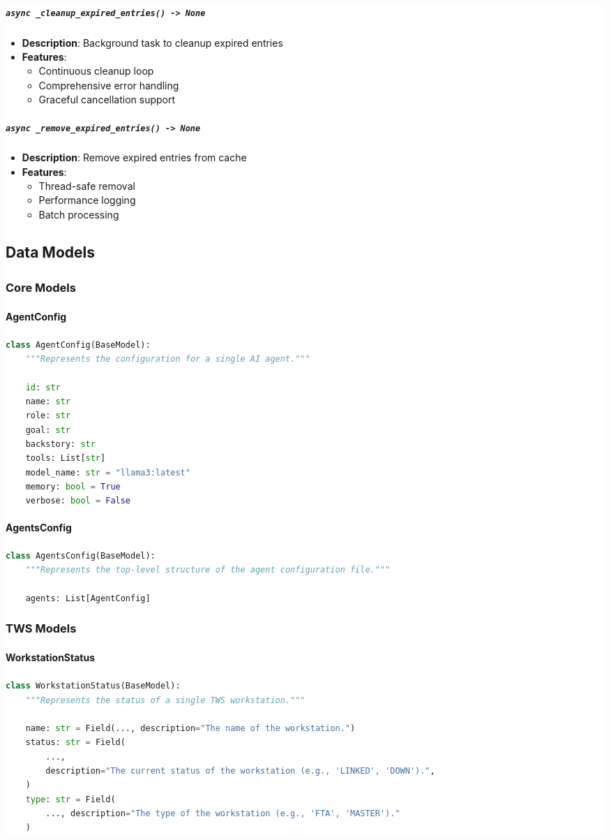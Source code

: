 ##### `async _cleanup_expired_entries() -> None`
- **Description**: Background task to cleanup expired entries
- **Features**: 
  - Continuous cleanup loop
  - Comprehensive error handling
  - Graceful cancellation support

##### `async _remove_expired_entries() -> None`
- **Description**: Remove expired entries from cache
- **Features**: 
  - Thread-safe removal
  - Performance logging
  - Batch processing

## Data Models

### Core Models

#### AgentConfig
```python
class AgentConfig(BaseModel):
    """Represents the configuration for a single AI agent."""
    
    id: str
    name: str
    role: str
    goal: str
    backstory: str
    tools: List[str]
    model_name: str = "llama3:latest"
    memory: bool = True
    verbose: bool = False
```

#### AgentsConfig
```python
class AgentsConfig(BaseModel):
    """Represents the top-level structure of the agent configuration file."""
    
    agents: List[AgentConfig]
```

### TWS Models

#### WorkstationStatus
```python
class WorkstationStatus(BaseModel):
    """Represents the status of a single TWS workstation."""
    
    name: str = Field(..., description="The name of the workstation.")
    status: str = Field(
        ...,
        description="The current status of the workstation (e.g., 'LINKED', 'DOWN').",
    )
    type: str = Field(
        ..., description="The type of the workstation (e.g., 'FTA', 'MASTER')."
    )
```
